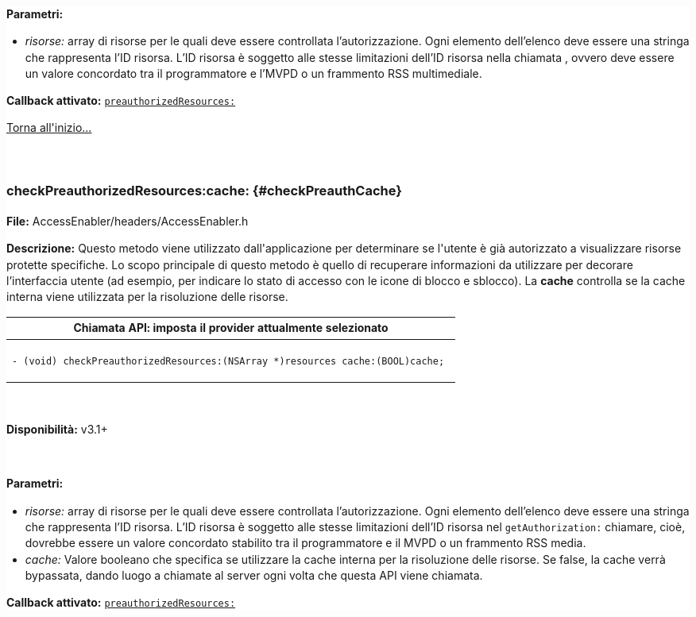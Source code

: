 **Parametri:**

- *risorse:* array di risorse per le quali deve essere controllata l’autorizzazione. Ogni elemento dell’elenco deve essere una stringa che rappresenta l’ID risorsa. L’ID risorsa è soggetto alle stesse limitazioni dell’ID risorsa nella chiamata , ovvero deve essere un valore concordato tra il programmatore e l’MVPD o un frammento RSS multimediale.

**Callback attivato:** [`preauthorizedResources:`](#preauthResources)

[Torna all&#39;inizio...](#apis)

</br>

### checkPreauthorizedResources:cache: {#checkPreauthCache}

**File:** AccessEnabler/headers/AccessEnabler.h

**Descrizione:** Questo metodo viene utilizzato dall&#39;applicazione per determinare se l&#39;utente è già autorizzato a visualizzare risorse protette specifiche. Lo scopo principale di questo metodo è quello di recuperare informazioni da utilizzare per decorare l’interfaccia utente (ad esempio, per indicare lo stato di accesso con le icone di blocco e sblocco). La **cache** controlla se la cache interna viene utilizzata per la risoluzione delle risorse.

<table class="pass_api_table">
<colgroup>
<col style="width: 100%" />
</colgroup>
<thead>
<tr class="header">
<th>Chiamata API: imposta il provider attualmente selezionato</th>
</tr>
</thead>
<tbody>
<tr class="odd">
<td><pre><code>- (void) checkPreauthorizedResources:(NSArray *)resources cache:(BOOL)cache; </code></pre></td>
</tr>
</tbody>
</table>

 

**Disponibilità:** v3.1+

 

**Parametri:**

- *risorse:* array di risorse per le quali deve essere controllata l’autorizzazione. Ogni elemento dell’elenco deve essere una stringa che rappresenta l’ID risorsa. L’ID risorsa è soggetto alle stesse limitazioni dell’ID risorsa nel `getAuthorization:` chiamare, cioè, dovrebbe essere un valore concordato stabilito tra il programmatore e il MVPD o un frammento RSS media.
- *cache:* Valore booleano che specifica se utilizzare la cache interna per la risoluzione delle risorse. Se false, la cache verrà bypassata, dando luogo a chiamate al server ogni volta che questa API viene chiamata.

**Callback attivato:** [`preauthorizedResources:`](#preauthResources)
